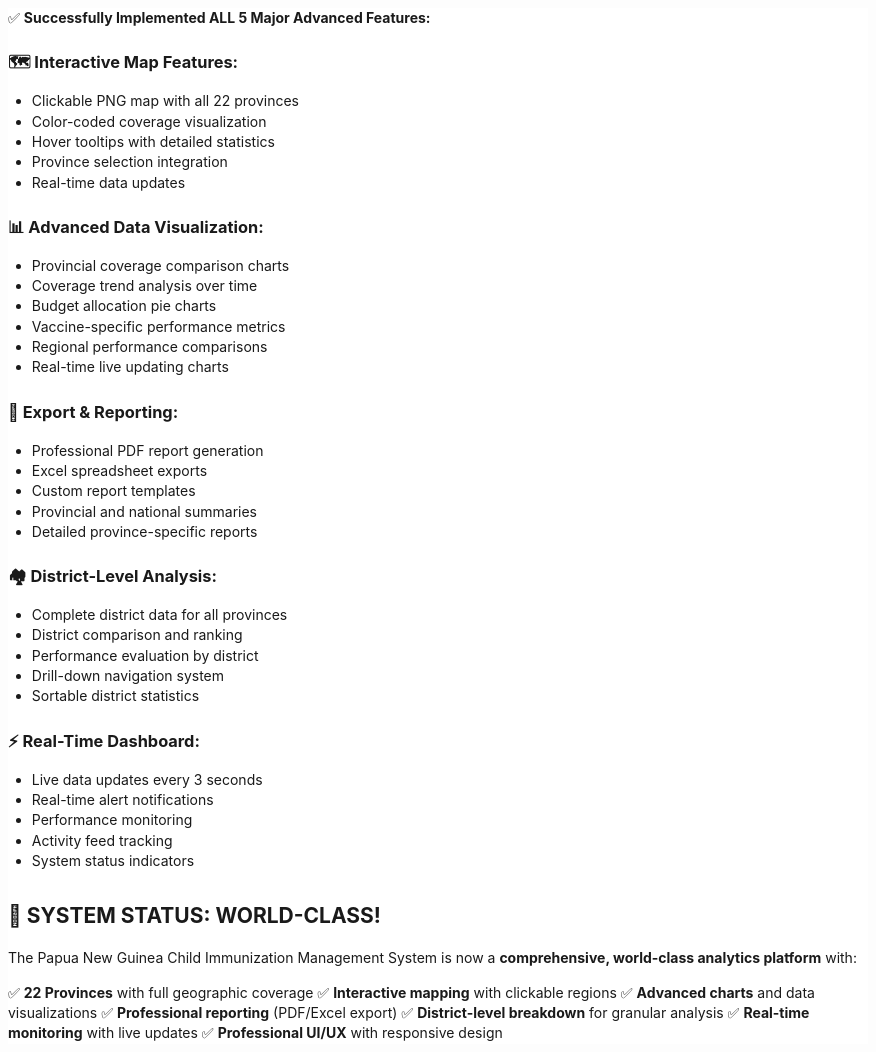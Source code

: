 ✅ **Successfully Implemented ALL 5 Major Advanced Features:**

### 🗺️ **Interactive Map Features:**
- Clickable PNG map with all 22 provinces
- Color-coded coverage visualization
- Hover tooltips with detailed statistics
- Province selection integration
- Real-time data updates

### 📊 **Advanced Data Visualization:**
- Provincial coverage comparison charts
- Coverage trend analysis over time
- Budget allocation pie charts
- Vaccine-specific performance metrics
- Regional performance comparisons
- Real-time live updating charts

### 📄 **Export & Reporting:**
- Professional PDF report generation
- Excel spreadsheet exports
- Custom report templates
- Provincial and national summaries
- Detailed province-specific reports

### 🏘️ **District-Level Analysis:**
- Complete district data for all provinces
- District comparison and ranking
- Performance evaluation by district
- Drill-down navigation system
- Sortable district statistics

### ⚡ **Real-Time Dashboard:**
- Live data updates every 3 seconds
- Real-time alert notifications
- Performance monitoring
- Activity feed tracking
- System status indicators

## 🌟 SYSTEM STATUS: WORLD-CLASS!

The Papua New Guinea Child Immunization Management System is now a **comprehensive, world-class analytics platform** with:

✅ **22 Provinces** with full geographic coverage
✅ **Interactive mapping** with clickable regions
✅ **Advanced charts** and data visualizations
✅ **Professional reporting** (PDF/Excel export)
✅ **District-level breakdown** for granular analysis
✅ **Real-time monitoring** with live updates
✅ **Professional UI/UX** with responsive design
